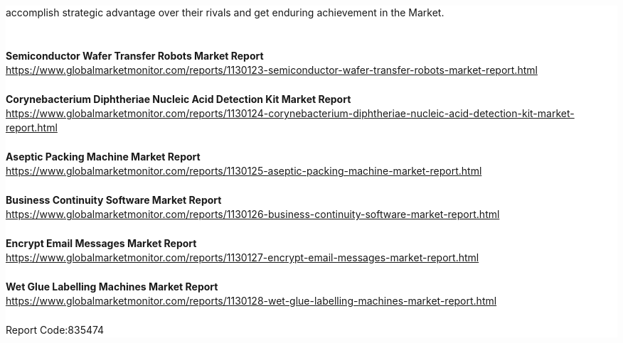 accomplish strategic advantage over their rivals and get enduring achievement in the Market.<br /><br /><strong><br /></strong><strong>Semiconductor Wafer Transfer Robots Market Report</strong><br /><a href="https://www.globalmarketmonitor.com/reports/1130123-semiconductor-wafer-transfer-robots-market-report.html">https://www.globalmarketmonitor.com/reports/1130123-semiconductor-wafer-transfer-robots-market-report.html</a><br /><br /><strong>Corynebacterium Diphtheriae Nucleic Acid Detection Kit Market Report</strong><br /><a href="https://www.globalmarketmonitor.com/reports/1130124-corynebacterium-diphtheriae-nucleic-acid-detection-kit-market-report.html">https://www.globalmarketmonitor.com/reports/1130124-corynebacterium-diphtheriae-nucleic-acid-detection-kit-market-report.html</a><br /><br /><strong>Aseptic Packing Machine Market Report</strong><br /><a href="https://www.globalmarketmonitor.com/reports/1130125-aseptic-packing-machine-market-report.html">https://www.globalmarketmonitor.com/reports/1130125-aseptic-packing-machine-market-report.html</a><br /><br /><strong>Business Continuity Software Market Report</strong><br /><a href="https://www.globalmarketmonitor.com/reports/1130126-business-continuity-software-market-report.html">https://www.globalmarketmonitor.com/reports/1130126-business-continuity-software-market-report.html</a><br /><br /><strong>Encrypt Email Messages Market Report</strong><br /><a href="https://www.globalmarketmonitor.com/reports/1130127-encrypt-email-messages-market-report.html">https://www.globalmarketmonitor.com/reports/1130127-encrypt-email-messages-market-report.html</a><br /><br /><strong>Wet Glue Labelling Machines Market Report</strong><br /><a href="https://www.globalmarketmonitor.com/reports/1130128-wet-glue-labelling-machines-market-report.html">https://www.globalmarketmonitor.com/reports/1130128-wet-glue-labelling-machines-market-report.html</a><br /><br />Report Code:835474</p>
